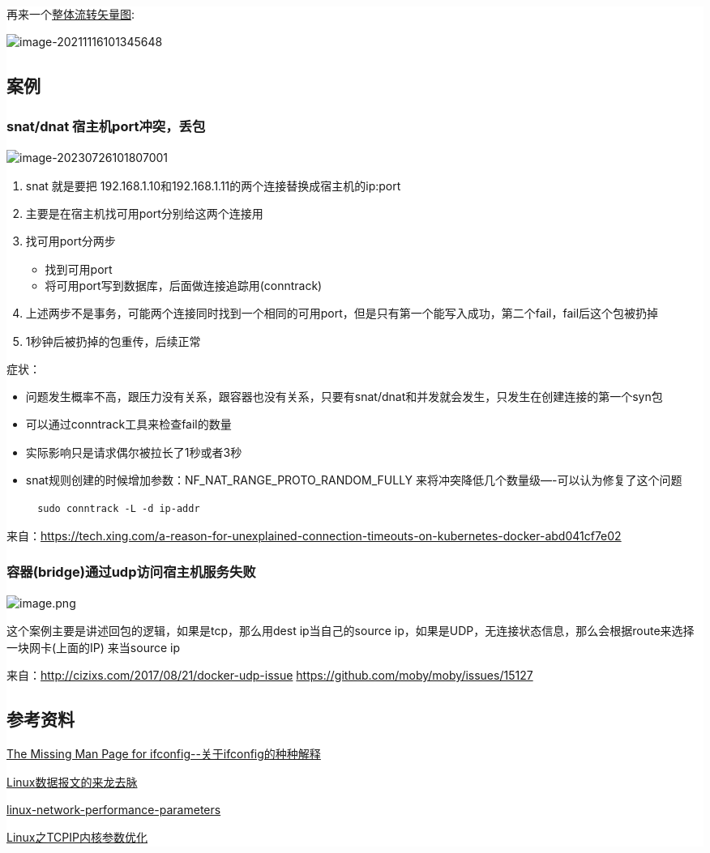再来一个[整体流转矢量图](https://upload.wikimedia.org/wikipedia/commons/3/37/Netfilter-packet-flow.svg):

![image-20211116101345648](https://cdn.jsdelivr.net/gh/plantegg/plantegg.github.io/images/951413iMgBlog/image-20211116101345648.png)



## 案例

### snat/dnat 宿主机port冲突，丢包

![image-20230726101807001](https://cdn.jsdelivr.net/gh/plantegg/plantegg.github.io/images/951413iMgBlog/image-20230726101807001.png)



1. snat 就是要把 192.168.1.10和192.168.1.11的两个连接替换成宿主机的ip:port
1. 主要是在宿主机找可用port分别给这两个连接用
1. 找可用port分两步

	- 	找到可用port
	- 	将可用port写到数据库，后面做连接追踪用(conntrack)
1. 上述两步不是事务，可能两个连接同时找到一个相同的可用port，但是只有第一个能写入成功，第二个fail，fail后这个包被扔掉
1. 1秒钟后被扔掉的包重传，后续正常

症状：

- 问题发生概率不高，跟压力没有关系，跟容器也没有关系，只要有snat/dnat和并发就会发生，只发生在创建连接的第一个syn包
- 可以通过conntrack工具来检查fail的数量
- 实际影响只是请求偶尔被拉长了1秒或者3秒
- snat规则创建的时候增加参数：NF_NAT_RANGE_PROTO_RANDOM_FULLY 来将冲突降低几个数量级—-可以认为修复了这个问题


		sudo conntrack -L -d ip-addr

来自：https://tech.xing.com/a-reason-for-unexplained-connection-timeouts-on-kubernetes-docker-abd041cf7e02

### 容器(bridge)通过udp访问宿主机服务失败

![image.png](https://cdn.jsdelivr.net/gh/plantegg/plantegg.github.io/images/oss/a067b484c593aa3a4b6a525d1f93506e.png)

这个案例主要是讲述回包的逻辑，如果是tcp，那么用dest ip当自己的source ip，如果是UDP，无连接状态信息，那么会根据route来选择一块网卡(上面的IP) 来当source ip

来自：http://cizixs.com/2017/08/21/docker-udp-issue
	 https://github.com/moby/moby/issues/15127


## 参考资料

[The Missing Man Page for ifconfig--关于ifconfig的种种解释](http://blog.hyfather.com/blog/2013/03/04/ifconfig/)

[Linux数据报文的来龙去脉](https://cloud.tencent.com/developer/article/1400834?s=original-sharing)

[linux-network-performance-parameters](https://github.com/leandromoreira/linux-network-performance-parameters)

[Linux之TCPIP内核参数优化](https://www.cnblogs.com/fczjuever/archive/2013/04/17/3026694.html)
